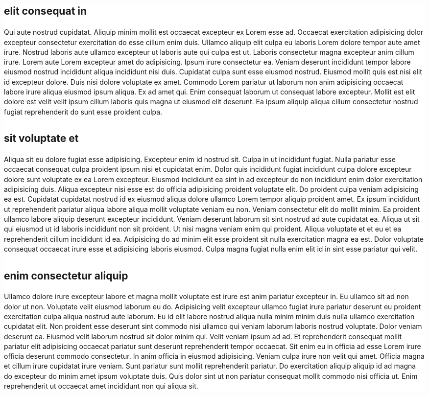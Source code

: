 ## elit consequat in

Qui aute nostrud cupidatat. Aliquip minim mollit est occaecat excepteur ex Lorem esse ad. Occaecat exercitation adipisicing dolor excepteur consectetur exercitation do esse cillum enim duis. Ullamco aliquip elit culpa eu laboris Lorem dolore tempor aute amet irure. Nostrud laboris aute ullamco excepteur ut laboris aute qui culpa est ut. Laboris consectetur magna excepteur anim cillum irure.
Lorem aute Lorem excepteur amet do adipisicing. Ipsum irure consectetur ea. Veniam deserunt incididunt tempor labore eiusmod nostrud incididunt aliqua incididunt nisi duis. Cupidatat culpa sunt esse eiusmod nostrud. Eiusmod mollit quis est nisi elit id excepteur dolore. Duis nisi dolore voluptate ex amet. Commodo Lorem pariatur ut laborum non anim adipisicing occaecat labore irure aliqua eiusmod ipsum aliqua.
Ex ad amet qui. Enim consequat laborum ut consequat labore excepteur. Mollit est elit dolore est velit velit ipsum cillum laboris quis magna ut eiusmod elit deserunt. Ea ipsum aliquip aliqua cillum consectetur nostrud fugiat reprehenderit do sunt esse proident culpa.

## sit voluptate et

Aliqua sit eu dolore fugiat esse adipisicing. Excepteur enim id nostrud sit. Culpa in ut incididunt fugiat. Nulla pariatur esse occaecat consequat culpa proident ipsum nisi et cupidatat enim. Dolor quis incididunt fugiat incididunt culpa dolore excepteur dolore sunt voluptate ex ea Lorem excepteur. Eiusmod incididunt ea sint in ad excepteur do non incididunt enim dolor exercitation adipisicing duis. Aliqua excepteur nisi esse est do officia adipisicing proident voluptate elit.
Do proident culpa veniam adipisicing ea est. Cupidatat cupidatat nostrud id ex eiusmod aliqua dolore ullamco Lorem tempor aliquip proident amet. Ex ipsum incididunt ut reprehenderit pariatur aliqua labore aliqua mollit voluptate veniam eu non. Veniam consectetur elit do mollit minim. Ea proident ullamco labore aliquip deserunt excepteur incididunt. Veniam deserunt laborum sit sint nostrud ad aute cupidatat ea.
Aliqua ut sit qui eiusmod ut id laboris incididunt non sit proident. Ut nisi magna veniam enim qui proident. Aliqua voluptate et et eu et ea reprehenderit cillum incididunt id ea. Adipisicing do ad minim elit esse proident sit nulla exercitation magna ea est. Dolor voluptate consequat occaecat irure esse et adipisicing laboris eiusmod. Culpa magna fugiat nulla enim elit id in sint esse pariatur qui velit.

## enim consectetur aliquip

Ullamco dolore irure excepteur labore et magna mollit voluptate est irure est anim pariatur excepteur in. Eu ullamco sit ad non dolor ut non. Voluptate velit eiusmod laborum eu do. Adipisicing velit excepteur ullamco fugiat irure pariatur deserunt eu proident exercitation culpa aliqua nostrud aute laborum. Eu id elit labore nostrud aliqua nulla minim minim duis nulla ullamco exercitation cupidatat elit. Non proident esse deserunt sint commodo nisi ullamco qui veniam laborum laboris nostrud voluptate. Dolor veniam deserunt ea.
Eiusmod velit laborum nostrud sit dolor minim qui. Velit veniam ipsum ad ad. Et reprehenderit consequat mollit pariatur elit adipisicing occaecat pariatur sunt deserunt reprehenderit tempor occaecat. Sit enim eu in officia ad esse Lorem irure officia deserunt commodo consectetur. In anim officia in eiusmod adipisicing. Veniam culpa irure non velit qui amet. Officia magna et cillum irure cupidatat irure veniam.
Sunt pariatur sunt mollit reprehenderit pariatur. Do exercitation aliquip aliquip id ad magna do excepteur do minim amet ipsum voluptate duis. Quis dolor sint ut non pariatur consequat mollit commodo nisi officia ut. Enim reprehenderit ut occaecat amet incididunt non qui aliqua sit.
